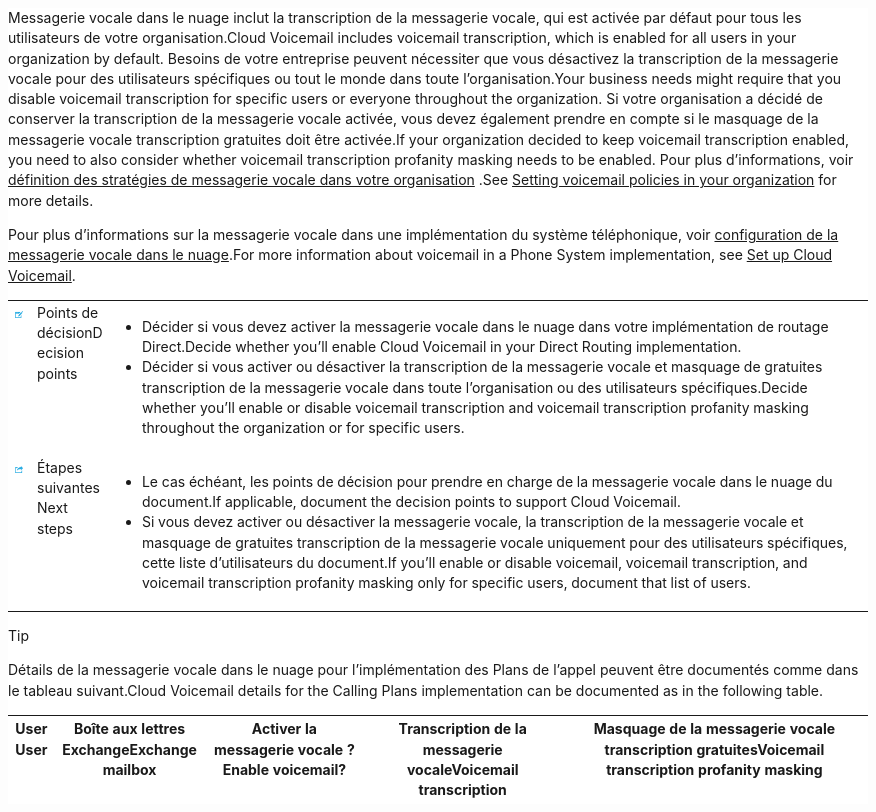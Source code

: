 <span data-ttu-id="b8ed7-164">Messagerie vocale dans le nuage inclut la transcription de la messagerie vocale, qui est activée par défaut pour tous les utilisateurs de votre organisation.</span><span class="sxs-lookup"><span data-stu-id="b8ed7-164">Cloud Voicemail includes voicemail transcription, which is enabled for all users in your organization by default.</span></span> <span data-ttu-id="b8ed7-165">Besoins de votre entreprise peuvent nécessiter que vous désactivez la transcription de la messagerie vocale pour des utilisateurs spécifiques ou tout le monde dans toute l’organisation.</span><span class="sxs-lookup"><span data-stu-id="b8ed7-165">Your business needs might require that you disable voicemail transcription for specific users or everyone throughout the organization.</span></span> <span data-ttu-id="b8ed7-166">Si votre organisation a décidé de conserver la transcription de la messagerie vocale activée, vous devez également prendre en compte si le masquage de la messagerie vocale transcription gratuites doit être activée.</span><span class="sxs-lookup"><span data-stu-id="b8ed7-166">If your organization decided to keep voicemail transcription enabled, you need to also consider whether voicemail transcription profanity masking needs to be enabled.</span></span> <span data-ttu-id="b8ed7-167">Pour plus d’informations, voir [définition des stratégies de messagerie vocale dans votre organisation](set-up-phone-system-voicemail.md) .</span><span class="sxs-lookup"><span data-stu-id="b8ed7-167">See [Setting voicemail policies in your organization](set-up-phone-system-voicemail.md) for more details.</span></span>

<span data-ttu-id="b8ed7-168">Pour plus d’informations sur la messagerie vocale dans une implémentation du système téléphonique, voir [configuration de la messagerie vocale dans le nuage](set-up-phone-system-voicemail.md).</span><span class="sxs-lookup"><span data-stu-id="b8ed7-168">For more information about voicemail in a Phone System implementation, see [Set up Cloud Voicemail](set-up-phone-system-voicemail.md).</span></span>

|         |         |         |
|---------|---------|---------|
|<img src="media/audio_conferencing_image7.png" />|<span data-ttu-id="b8ed7-169">Points de décision</span><span class="sxs-lookup"><span data-stu-id="b8ed7-169">Decision points</span></span>|<ul><li><span data-ttu-id="b8ed7-170">Décider si vous devez activer la messagerie vocale dans le nuage dans votre implémentation de routage Direct.</span><span class="sxs-lookup"><span data-stu-id="b8ed7-170">Decide whether you’ll enable Cloud Voicemail in your Direct Routing implementation.</span></span><li><span data-ttu-id="b8ed7-171">Décider si vous activer ou désactiver la transcription de la messagerie vocale et masquage de gratuites transcription de la messagerie vocale dans toute l’organisation ou des utilisateurs spécifiques.</span><span class="sxs-lookup"><span data-stu-id="b8ed7-171">Decide whether you’ll enable or disable voicemail transcription and voicemail transcription profanity masking throughout the organization or for specific users.</span></span></ul>|
|<img src="media/audio_conferencing_image9.png" />|<span data-ttu-id="b8ed7-172">Étapes suivantes</span><span class="sxs-lookup"><span data-stu-id="b8ed7-172">Next steps</span></span>|<ul><li><span data-ttu-id="b8ed7-173">Le cas échéant, les points de décision pour prendre en charge de la messagerie vocale dans le nuage du document.</span><span class="sxs-lookup"><span data-stu-id="b8ed7-173">If applicable, document the decision points to support Cloud Voicemail.</span></span><li><span data-ttu-id="b8ed7-174">Si vous devez activer ou désactiver la messagerie vocale, la transcription de la messagerie vocale et masquage de gratuites transcription de la messagerie vocale uniquement pour des utilisateurs spécifiques, cette liste d’utilisateurs du document.</span><span class="sxs-lookup"><span data-stu-id="b8ed7-174">If you’ll enable or disable voicemail, voicemail transcription, and voicemail transcription profanity masking only for specific users, document that list of users.</span></span></ul>|

> [!TIP]
> <span data-ttu-id="b8ed7-175">Détails de la messagerie vocale dans le nuage pour l’implémentation des Plans de l’appel peuvent être documentés comme dans le tableau suivant.</span><span class="sxs-lookup"><span data-stu-id="b8ed7-175">Cloud Voicemail details for the Calling Plans implementation can be documented as in the following table.</span></span>
> 
> | <span data-ttu-id="b8ed7-176">**User**</span><span class="sxs-lookup"><span data-stu-id="b8ed7-176">**User**</span></span>         | <span data-ttu-id="b8ed7-177">**Boîte aux lettres Exchange**</span><span class="sxs-lookup"><span data-stu-id="b8ed7-177">**Exchange mailbox**</span></span> | <span data-ttu-id="b8ed7-178">**Activer la messagerie vocale ?**</span><span class="sxs-lookup"><span data-stu-id="b8ed7-178">**Enable voicemail?**</span></span> | <span data-ttu-id="b8ed7-179">**Transcription de la messagerie vocale**</span><span class="sxs-lookup"><span data-stu-id="b8ed7-179">**Voicemail transcription**</span></span> | <span data-ttu-id="b8ed7-180">**Masquage de la messagerie vocale transcription gratuites**</span><span class="sxs-lookup"><span data-stu-id="b8ed7-180">**Voicemail transcription profanity masking**</span></span> |
> |------------------|----------------------|-----------------------|-----------------------------|-----------------------------------------------|